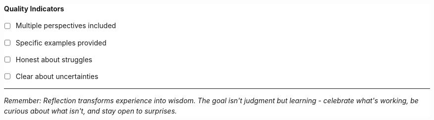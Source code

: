 **Quality Indicators**

- [ ] Multiple perspectives included

- [ ] Specific examples provided

- [ ] Honest about struggles

- [ ] Clear about uncertainties

---

_Remember: Reflection transforms experience into wisdom. The goal isn't judgment but learning - celebrate what's working, be curious about what isn't, and stay open to surprises._